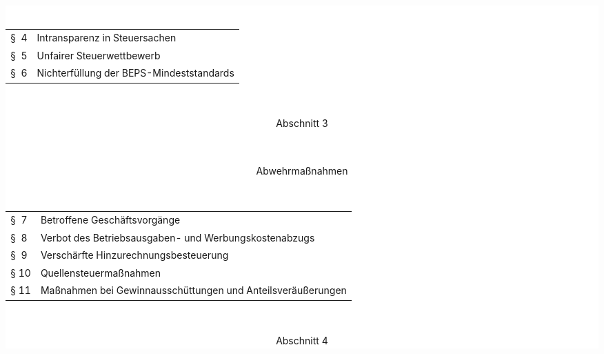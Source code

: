 <div class="jurAbsatz">

 

</div>

|      |                                          |
| :--- | :--------------------------------------- |
| §  4 | Intransparenz in Steuersachen            |
| §  5 | Unfairer Steuerwettbewerb                |
| §  6 | Nichterfüllung der BEPS-Mindeststandards |

<div class="jurAbsatz">

 

</div>

<div class="S0" style="text-align:center;">

Abschnitt 3

</div>

<div class="jurAbsatz">

 

</div>

<div class="S0" style="text-align:center;">

Abwehrmaßnahmen

</div>

<div class="jurAbsatz">

 

</div>

|      |                                                             |
| :--- | :---------------------------------------------------------- |
| §  7 | Betroffene Geschäftsvorgänge                                |
| §  8 | Verbot des Betriebsausgaben- und Werbungskostenabzugs       |
| §  9 | Verschärfte Hinzurechnungsbesteuerung                       |
| § 10 | Quellensteuermaßnahmen                                      |
| § 11 | Maßnahmen bei Gewinnausschüttungen und Anteilsveräußerungen |

<div class="jurAbsatz">

 

</div>

<div class="S0" style="text-align:center;">

Abschnitt 4
